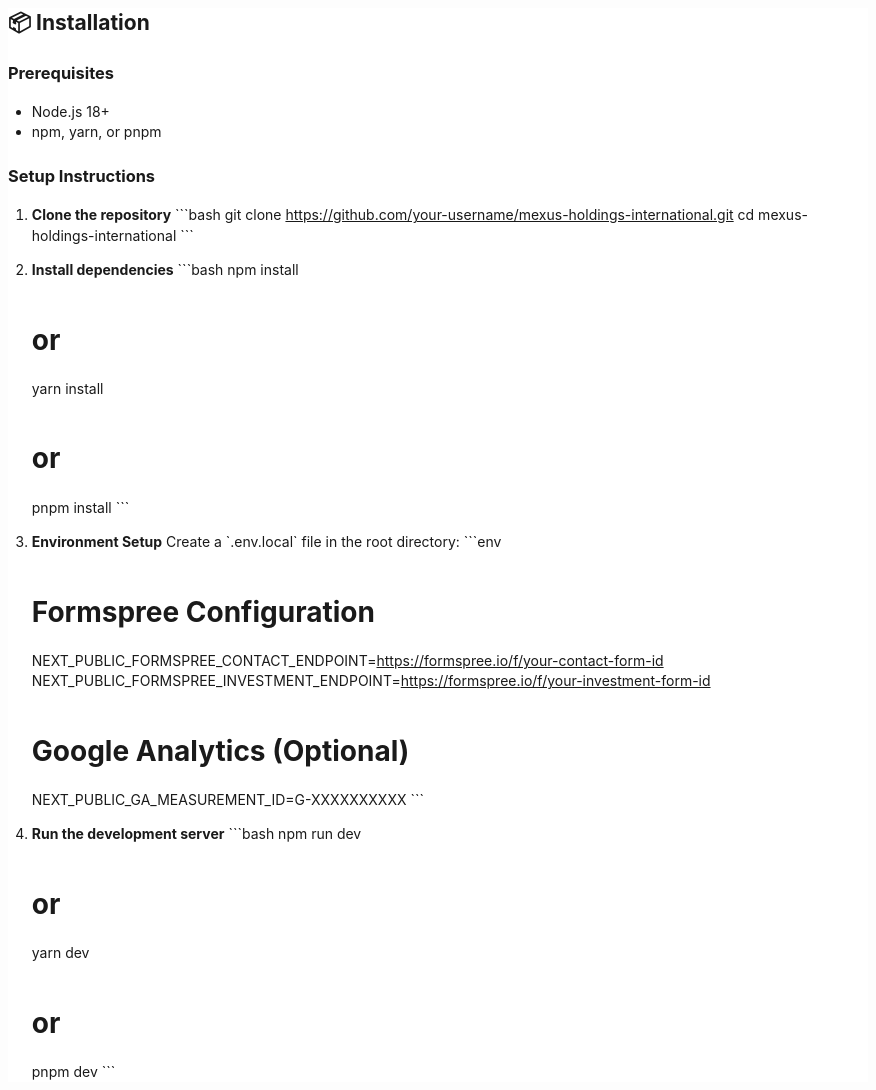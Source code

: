 ## 📦 Installation

### Prerequisites
- Node.js 18+ 
- npm, yarn, or pnpm

### Setup Instructions

1. **Clone the repository**
   \`\`\`bash
   git clone https://github.com/your-username/mexus-holdings-international.git
   cd mexus-holdings-international
   \`\`\`

2. **Install dependencies**
   \`\`\`bash
   npm install
   # or
   yarn install
   # or
   pnpm install
   \`\`\`

3. **Environment Setup**
   Create a \`.env.local\` file in the root directory:
   \`\`\`env
   # Formspree Configuration
   NEXT_PUBLIC_FORMSPREE_CONTACT_ENDPOINT=https://formspree.io/f/your-contact-form-id
   NEXT_PUBLIC_FORMSPREE_INVESTMENT_ENDPOINT=https://formspree.io/f/your-investment-form-id
   
   # Google Analytics (Optional)
   NEXT_PUBLIC_GA_MEASUREMENT_ID=G-XXXXXXXXXX
   \`\`\`

4. **Run the development server**
   \`\`\`bash
   npm run dev
   # or
   yarn dev
   # or
   pnpm dev
   \`\`\`
